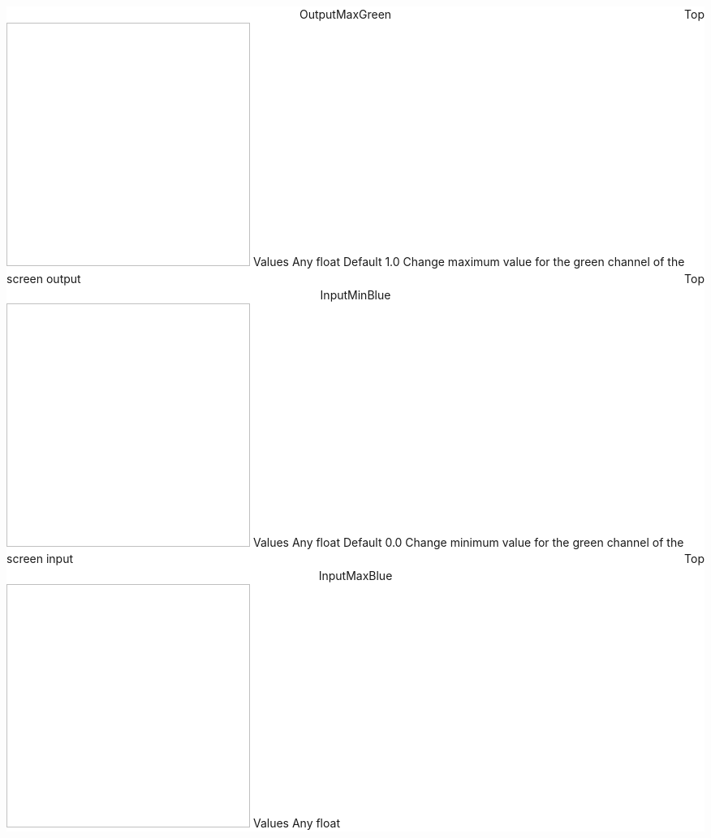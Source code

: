 <thead id="OutputMaxGreen">
  <tr>
    <th colspan="3">
    <a href="summary"><span style="float: right">Top</span></a>
    <center>OutputMaxGreen</center>
    </th>
  </tr>
</thead>
<tbody>
  <tr>
    <td rowspan="3"><img width="300" height="300"></td>
    <td>Values</td>
    <td>Any float</td>
  </tr>
  <tr>
    <td>Default</td>
    <td>1.0</td>
  </tr>
  <tr>
    <td colspan="2">
    Change maximum value for the green channel of the screen output
    </td>
  </tr>
</tbody>

<thead id="InputMinBlue">
  <tr>
    <th colspan="3">
    <a href="summary"><span style="float: right">Top</span></a>
    <center>InputMinBlue</center>
    </th>
  </tr>
</thead>
<tbody>
  <tr>
    <td rowspan="3"><img width="300" height="300"></td>
    <td>Values</td>
    <td>Any float</td>
  </tr>
  <tr>
    <td>Default</td>
    <td>0.0</td>
  </tr>
  <tr>
    <td colspan="2">
    Change minimum value for the green channel of the screen input
    </td>
  </tr>
</tbody>

<thead id="InputMaxBlue">
  <tr>
    <th colspan="3">
    <a href="summary"><span style="float: right">Top</span></a>
    <center>InputMaxBlue</center>
    </th>
  </tr>
</thead>
<tbody>
  <tr>
    <td rowspan="3"><img width="300" height="300"></td>
    <td>Values</td>
    <td>Any float</td>